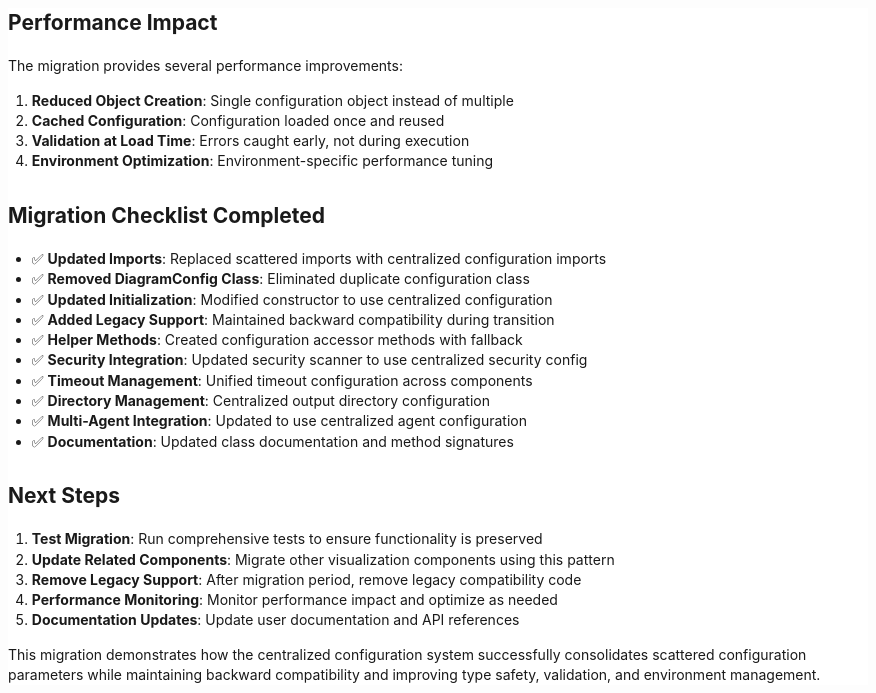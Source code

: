 ## Performance Impact

The migration provides several performance improvements:

1. **Reduced Object Creation**: Single configuration object instead of multiple
2. **Cached Configuration**: Configuration loaded once and reused
3. **Validation at Load Time**: Errors caught early, not during execution
4. **Environment Optimization**: Environment-specific performance tuning

## Migration Checklist Completed

- ✅ **Updated Imports**: Replaced scattered imports with centralized configuration imports
- ✅ **Removed DiagramConfig Class**: Eliminated duplicate configuration class
- ✅ **Updated Initialization**: Modified constructor to use centralized configuration
- ✅ **Added Legacy Support**: Maintained backward compatibility during transition
- ✅ **Helper Methods**: Created configuration accessor methods with fallback
- ✅ **Security Integration**: Updated security scanner to use centralized security config
- ✅ **Timeout Management**: Unified timeout configuration across components
- ✅ **Directory Management**: Centralized output directory configuration
- ✅ **Multi-Agent Integration**: Updated to use centralized agent configuration
- ✅ **Documentation**: Updated class documentation and method signatures

## Next Steps

1. **Test Migration**: Run comprehensive tests to ensure functionality is preserved
2. **Update Related Components**: Migrate other visualization components using this pattern
3. **Remove Legacy Support**: After migration period, remove legacy compatibility code
4. **Performance Monitoring**: Monitor performance impact and optimize as needed
5. **Documentation Updates**: Update user documentation and API references

This migration demonstrates how the centralized configuration system successfully consolidates scattered configuration parameters while maintaining backward compatibility and improving type safety, validation, and environment management.